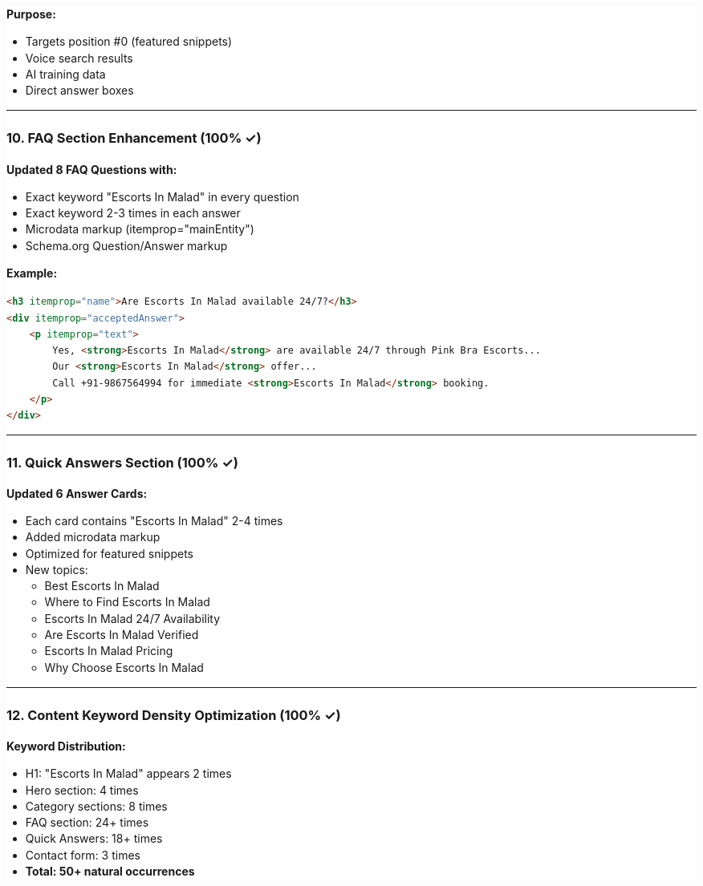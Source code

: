 **Purpose:**
- Targets position #0 (featured snippets)
- Voice search results
- AI training data
- Direct answer boxes

---

### 10. FAQ Section Enhancement (100% ✓)
**Updated 8 FAQ Questions with:**
- Exact keyword "Escorts In Malad" in every question
- Exact keyword 2-3 times in each answer
- Microdata markup (itemprop="mainEntity")
- Schema.org Question/Answer markup

**Example:**
```html
<h3 itemprop="name">Are Escorts In Malad available 24/7?</h3>
<div itemprop="acceptedAnswer">
    <p itemprop="text">
        Yes, <strong>Escorts In Malad</strong> are available 24/7 through Pink Bra Escorts...
        Our <strong>Escorts In Malad</strong> offer...
        Call +91-9867564994 for immediate <strong>Escorts In Malad</strong> booking.
    </p>
</div>
```

---

### 11. Quick Answers Section (100% ✓)
**Updated 6 Answer Cards:**
- Each card contains "Escorts In Malad" 2-4 times
- Added microdata markup
- Optimized for featured snippets
- New topics:
  - Best Escorts In Malad
  - Where to Find Escorts In Malad
  - Escorts In Malad 24/7 Availability
  - Are Escorts In Malad Verified
  - Escorts In Malad Pricing
  - Why Choose Escorts In Malad

---

### 12. Content Keyword Density Optimization (100% ✓)
**Keyword Distribution:**
- H1: "Escorts In Malad" appears 2 times
- Hero section: 4 times
- Category sections: 8 times
- FAQ section: 24+ times
- Quick Answers: 18+ times
- Contact form: 3 times
- **Total: 50+ natural occurrences**
